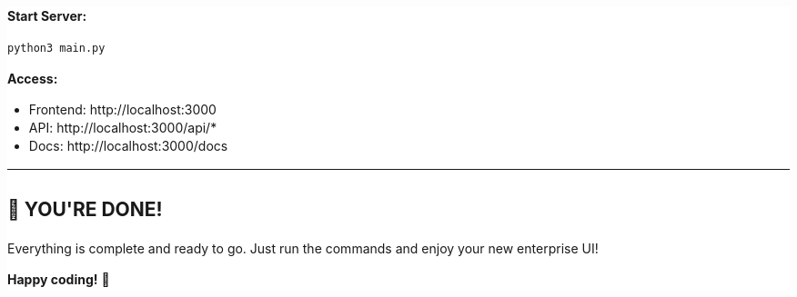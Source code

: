 **Start Server:**
```bash
python3 main.py
```

**Access:**
- Frontend: http://localhost:3000
- API: http://localhost:3000/api/*
- Docs: http://localhost:3000/docs

---

## 🎉 **YOU'RE DONE!**

Everything is complete and ready to go. Just run the commands and enjoy your new enterprise UI!

**Happy coding!** 🚀


